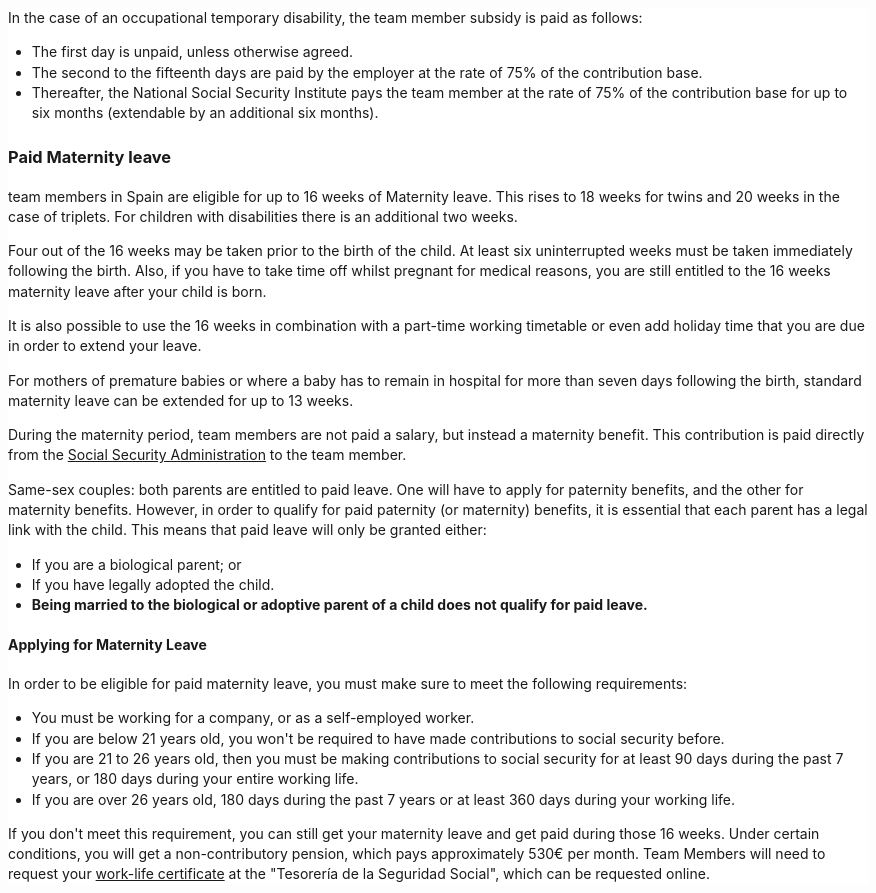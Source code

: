 In the case of an occupational temporary disability, the team member subsidy is paid as follows:

- The first day is unpaid, unless otherwise agreed.
- The second to the fifteenth days are paid by the employer at the rate of 75% of the contribution base.
- Thereafter, the National Social Security Institute pays the team member at the rate of 75% of the contribution base for up to six months (extendable by an additional six months).

### Paid Maternity leave

team members in Spain are eligible for up to 16 weeks of Maternity leave. This rises to 18 weeks for twins and 20 weeks in the case of triplets. For children with disabilities there is an additional two weeks.

Four out of the 16 weeks may be taken prior to the birth of the child.  At least six uninterrupted weeks must be taken immediately following the birth. Also, if you have to take time off whilst pregnant for medical reasons, you are still entitled to the 16 weeks maternity leave after your child is born.

It is also possible to use the 16 weeks in combination with a part-time working timetable or even add holiday time that you are due in order to extend your leave.

For mothers of premature babies or where a baby has to remain in hospital for more than seven days following the birth, standard maternity leave can be extended for up to 13 weeks.

During the maternity period, team members are not paid a salary, but instead a maternity benefit. This contribution is paid directly from the [Social Security Administration](https://www.seg-social.es/wps/portal/wss/internet/Conocenos/QuienesSomos/29413?changeLanguage=es) to the team member.

Same-sex couples: both parents are entitled to paid leave. One will have to apply for paternity benefits, and the other for maternity benefits. However, in order to qualify for paid paternity (or maternity) benefits, it is essential that each parent has a legal link with the child. This means that paid leave will only be granted either:

- If you are a biological parent; or
- If you have legally adopted the child.
- **Being married to the biological or adoptive parent of a child does not qualify for paid leave.**

#### Applying for Maternity Leave

In order to be eligible for paid maternity leave, you must make sure to meet the following requirements:

- You must be working for a company, or as a self-employed worker.
- If you are below 21 years old, you won't be required to have made contributions to social security before.
- If you are 21 to 26 years old, then you must be making contributions to social security for at least 90 days during the past 7 years, or 180 days during your entire working life.
- If you are over 26 years old, 180 days during the past 7 years or at least 360 days during your working life.

If you don't meet this requirement, you can still get your maternity leave and get paid during those 16 weeks. Under certain conditions, you will get a non-contributory pension, which pays approximately 530€ per month. Team Members will need to request your [work-life certificate](https://balcellsgroup.com/employment-history-report/) at the "Tesorería de la Seguridad Social", which can be requested online.
